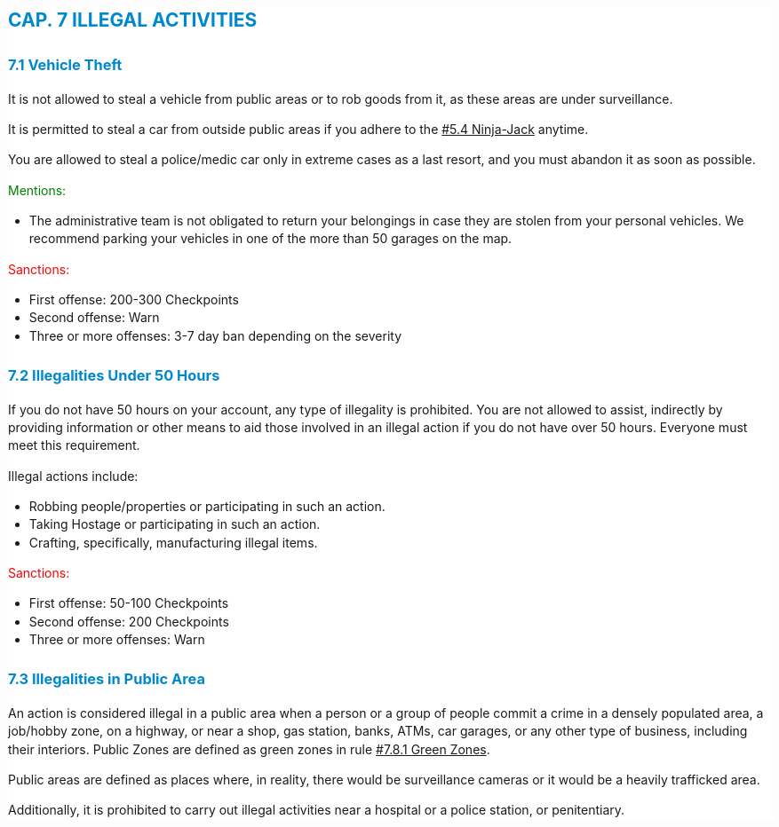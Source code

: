 ## <a id="7"></a><span style="color: #0088CC">CAP. 7 ILLEGAL ACTIVITIES</span>

### <a id="7.1"></a><span style="color: #0088CC">7.1 Vehicle Theft</span>
It is not allowed to steal a vehicle from public areas or to rob goods from it, as these areas are under surveillance.

It is permitted to steal a car from outside public areas if you adhere to the <a href="5.4">#5.4 Ninja-Jack</a> anytime.

You are allowed to steal a police/medic car only in extreme cases as a last resort, and you must abandon it as soon as possible.

<span style="color: green">Mentions:</span>

- The administrative team is not obligated to return your belongings in case they are stolen from your personal vehicles. We recommend parking your vehicles in one of the more than 50 garages on the map.

<span style="color: red">Sanctions:</span>

- First offense: 200-300 Checkpoints
- Second offense: Warn
- Three or more offenses: 3-7 day ban depending on the severity

### <a id="7.2"></a><span style="color: #0088CC">7.2 Illegalities Under 50 Hours</span>

If you do not have 50 hours on your account, any type of illegality is prohibited. You are not allowed to assist, indirectly by providing information or other means to aid those involved in an illegal action if you do not have over 50 hours. Everyone must meet this requirement.

Illegal actions include:
- Robbing people/properties or participating in such an action.
- Taking Hostage or participating in such an action.
- Crafting, specifically, manufacturing illegal items.

<span style="color: red">Sanctions:</span>

- First offense: 50-100 Checkpoints
- Second offense: 200 Checkpoints
- Three or more offenses: Warn

### <a id="7.3"></a><span style="color: #0088CC">7.3 Illegalities in Public Area</span>
An action is considered illegal in a public area when a person or a group of people commit a crime in a densely populated area, a job/hobby zone, on a highway, or near a shop, gas station, banks, ATMs, car garages, or any other type of business, including their interiors. Public Zones are defined as green zones in rule <a href="#7.8.1">#7.8.1 Green Zones</a>.

Public areas are defined as places where, in reality, there would be surveillance cameras or it would be a heavily trafficked area.

Additionally, it is prohibited to carry out illegal activities near a hospital or a police station, or penitentiary.

